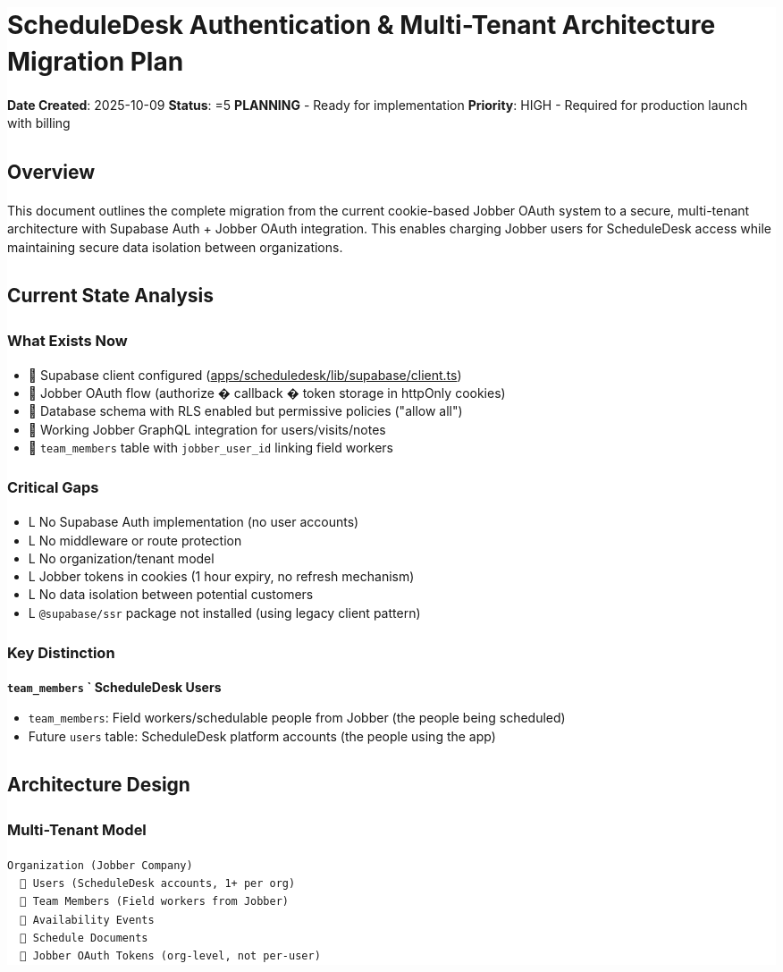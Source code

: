 # ScheduleDesk Authentication & Multi-Tenant Architecture Migration Plan

**Date Created**: 2025-10-09
**Status**: =5 **PLANNING** - Ready for implementation
**Priority**: HIGH - Required for production launch with billing

## Overview

This document outlines the complete migration from the current cookie-based Jobber OAuth system to a secure, multi-tenant architecture with Supabase Auth + Jobber OAuth integration. This enables charging Jobber users for ScheduleDesk access while maintaining secure data isolation between organizations.

## Current State Analysis

### What Exists Now
-  Supabase client configured ([apps/scheduledesk/lib/supabase/client.ts](apps/scheduledesk/lib/supabase/client.ts))
-  Jobber OAuth flow (authorize � callback � token storage in httpOnly cookies)
-  Database schema with RLS enabled but permissive policies ("allow all")
-  Working Jobber GraphQL integration for users/visits/notes
-  `team_members` table with `jobber_user_id` linking field workers

### Critical Gaps
- L No Supabase Auth implementation (no user accounts)
- L No middleware or route protection
- L No organization/tenant model
- L Jobber tokens in cookies (1 hour expiry, no refresh mechanism)
- L No data isolation between potential customers
- L `@supabase/ssr` package not installed (using legacy client pattern)

### Key Distinction
**`team_members` ` ScheduleDesk Users**
- `team_members`: Field workers/schedulable people from Jobber (the people being scheduled)
- Future `users` table: ScheduleDesk platform accounts (the people using the app)

## Architecture Design

### Multi-Tenant Model
```
Organization (Jobber Company)
     Users (ScheduleDesk accounts, 1+ per org)
     Team Members (Field workers from Jobber)
     Availability Events
     Schedule Documents
     Jobber OAuth Tokens (org-level, not per-user)
```
